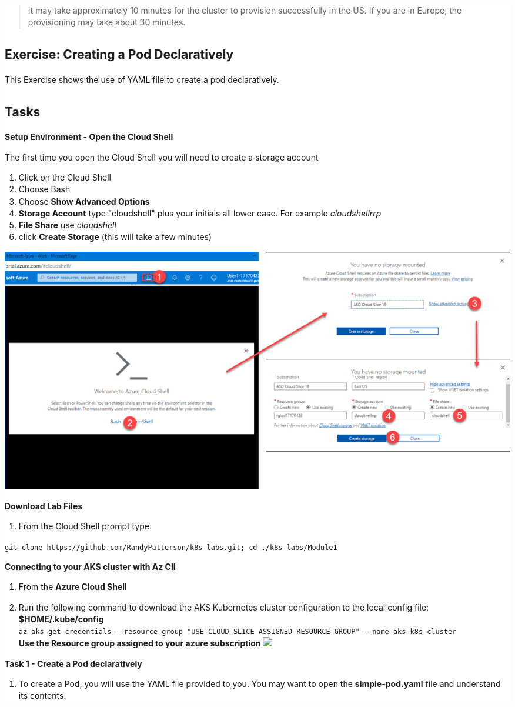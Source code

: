 >It may take approximately 10 minutes for the cluster to provision
>successfully in the US. If you are in Europe, the provisioning may take
>about 30 minutes.  

## Exercise: Creating a Pod Declaratively  

This Exercise shows the use of YAML file to create a pod declaratively.  

## Tasks  

**Setup Environment - Open the Cloud Shell**

The first time you open the Cloud Shell you will need to create a storage account 

1. Click on the Cloud Shell
1. Choose Bash
1. Choose **Show Advanced Options** 
1. **Storage Account** type "cloudshell" plus your initials all lower case.  For example *cloudshellrrp*
1. **File Share** use *cloudshell*
1. click **Create Storage** (this will take a few minutes)

![](content_m1/m1_image3.png)

**Download Lab Files**
 1. From the Cloud Shell prompt type 

 ```git clone https://github.com/RandyPatterson/k8s-labs.git; cd ./k8s-labs/Module1```


**Connecting to your AKS cluster with Az Cli**

1. From the **Azure Cloud Shell** 

1. Run the following command to download the AKS Kubernetes cluster configuration to the local config file: **$HOME/.kube/config**  
   `az aks get-credentials --resource-group "USE CLOUD SLICE ASSIGNED RESOURCE GROUP" --name aks-k8s-cluster`  
**Use the Resource group assigned to your azure subscription**
![](content_m1/m1_image5.png)

**Task 1 - Create a Pod declaratively**  

1. To create a Pod, you will use the YAML file provided to you. You may
   want to open the **simple-pod.yaml** file and understand its contents.
 ```